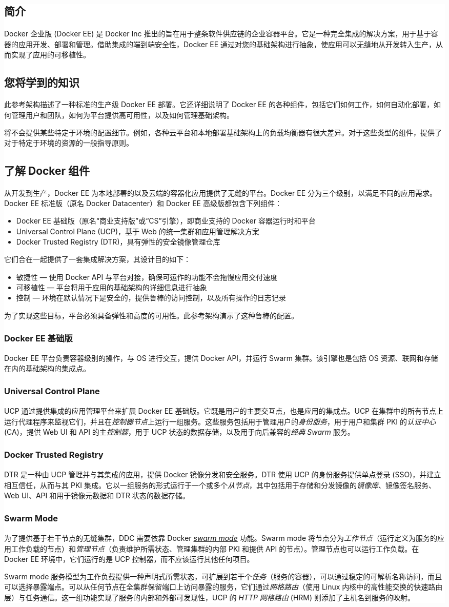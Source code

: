 ## 简介

Docker 企业版 (Docker EE) 是 Docker Inc 推出的旨在用于整条软件供应链的企业容器平台。它是一种完全集成的解决方案，用于基于容器的应用开发、部署和管理。借助集成的端到端安全性，Docker EE 通过对您的基础架构进行抽象，使应用可以无缝地从开发转入生产，从而实现了应用的可移植性。

## 您将学到的知识

此参考架构描述了一种标准的生产级 Docker EE 部署。它还详细说明了 Docker EE 的各种组件，包括它们如何工作，如何自动化部署，如何管理用户和团队，如何为平台提供高可用性，以及如何管理基础架构。

将不会提供某些特定于环境的配置细节。例如，各种云平台和本地部署基础架构上的负载均衡器有很大差异。对于这些类型的组件，提供了对于特定于环境的资源的一般指导原则。

## 了解 Docker 组件

从开发到生产，Docker EE 为本地部署的以及云端的容器化应用提供了无缝的平台。Docker EE 分为三个级别，以满足不同的应用需求。Docker EE 标准版（原名 Docker Datacenter）和 Docker EE 高级版都包含下列组件：

* Docker EE 基础版（原名“商业支持版”或“CS”引擎），即商业支持的 Docker 容器运行时和平台
* Universal Control Plane (UCP)，基于 Web 的统一集群和应用管理解决方案
* Docker Trusted Registry (DTR)，具有弹性的安全镜像管理仓库

它们合在一起提供了一套集成解决方案，其设计目的如下：

* 敏捷性 — 使用 Docker API 与平台对接，确保可运作的功能不会拖慢应用交付速度
* 可移植性 — 平台将用于应用的基础架构的详细信息进行抽象
* 控制 — 环境在默认情况下是安全的，提供鲁棒的访问控制，以及所有操作的日志记录

为了实现这些目标，平台必须具备弹性和高度的可用性。此参考架构演示了这种鲁棒的配置。

### Docker EE 基础版

Docker EE 平台负责容器级别的操作，与 OS 进行交互，提供 Docker API，并运行 Swarm 集群。该引擎也是包括 OS 资源、联网和存储在内的基础架构的集成点。

### Universal Control Plane

UCP 通过提供集成的应用管理平台来扩展 Docker EE 基础版。它既是用户的主要交互点，也是应用的集成点。UCP 在集群中的所有节点上运行代理程序来监视它们，并且在*控制器节点*上运行一组服务。这些服务包括用于管理用户的*身份服务*，用于用户和集群 PKI 的*认证中心* (CA)，提供 Web UI 和 API 的主*控制器*，用于 UCP 状态的数据存储，以及用于向后兼容的*经典 Swarm* 服务。

### Docker Trusted Registry

DTR 是一种由 UCP 管理并与其集成的应用，提供 Docker 镜像分发和安全服务。DTR 使用 UCP 的身份服务提供单点登录 (SSO)，并建立相互信任，从而与其 PKI 集成。它以一组服务的形式运行于一个或多个*从节点*，其中包括用于存储和分发镜像的*镜像库*、镜像签名服务、Web UI、API 和用于镜像元数据和 DTR 状态的数据存储。

### Swarm Mode

为了提供基于若干节点的无缝集群，DDC 需要依靠 Docker [*swarm mode*](https://docs.docker.com/engine/swarm/key-concepts/) 功能。Swarm mode 将节点分为*工作节点*（运行定义为服务的应用工作负载的节点）和*管理节点*（负责维护所需状态、管理集群的内部 PKI 和提供 API 的节点）。管理节点也可以运行工作负载。在 Docker EE 环境中，它们运行的是 UCP 控制器，而不应该运行其他任何项目。

Swarm mode 服务模型为工作负载提供一种声明式所需状态，可扩展到若干个*任务*（服务的容器），可以通过稳定的可解析名称访问，而且可以选择暴露端点。可以从任何节点在全集群保留端口上访问暴露的服务，它们通过*网格路由*（使用 Linux 内核中的高性能交换的快速路由层）与任务通信。这一组功能实现了服务的内部和外部可发现性，UCP 的 *HTTP 网格路由* (HRM) 则添加了主机名到服务的映射。
